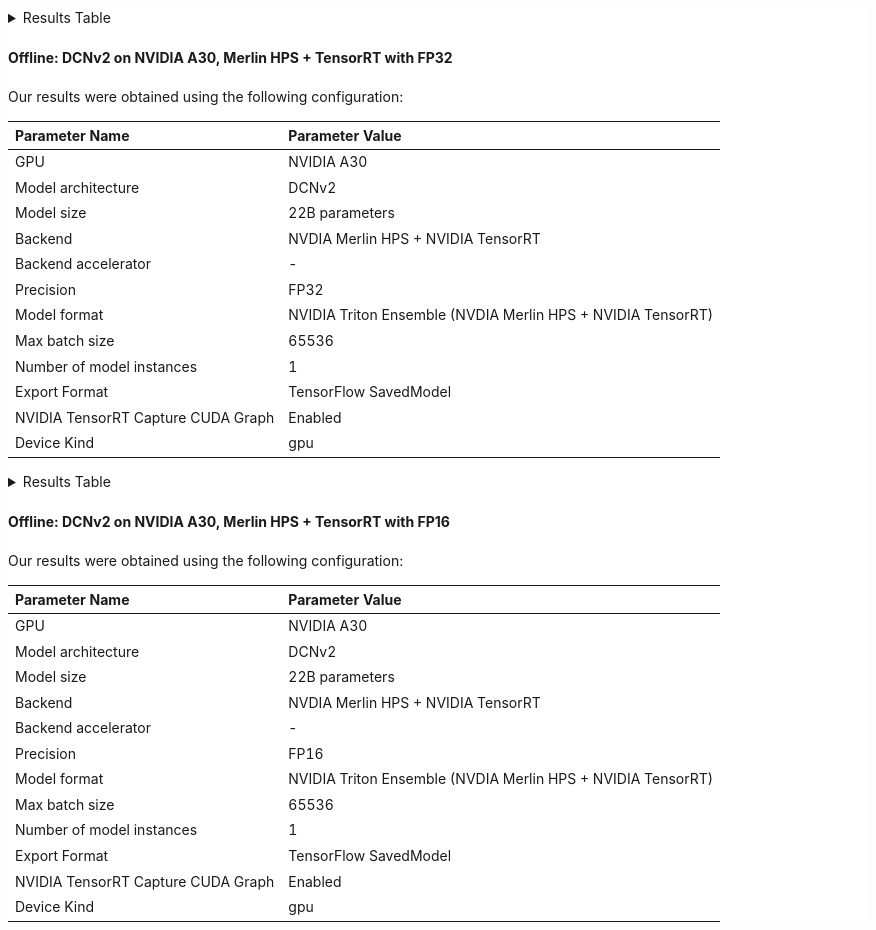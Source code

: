 <details><summary>Results Table</summary></details>



#### Offline: DCNv2 on NVIDIA A30, Merlin HPS + TensorRT with FP32
Our results were obtained using the following configuration:

| Parameter Name               | Parameter Value              |
|:-----------------------------|:-----------------------------|
| GPU                          |NVIDIA A30            |
| Model architecture | DCNv2 |
| Model size | 22B parameters |
| Backend                      |NVDIA Merlin HPS + NVIDIA TensorRT|
| Backend accelerator          |-|
| Precision                    |FP32      |
| Model format                 |NVIDIA Triton Ensemble (NVDIA Merlin HPS + NVIDIA TensorRT)|
| Max batch size               |65536|
| Number of model instances    |1|
| Export Format | TensorFlow SavedModel|
| NVIDIA TensorRT Capture CUDA Graph | Enabled|
| Device Kind | gpu|

<details><summary>Results Table</summary></details>



#### Offline: DCNv2 on NVIDIA A30, Merlin HPS + TensorRT with FP16
Our results were obtained using the following configuration:

| Parameter Name               | Parameter Value              |
|:-----------------------------|:-----------------------------|
| GPU                          |NVIDIA A30            |
| Model architecture | DCNv2 |
| Model size | 22B parameters |
| Backend                      |NVDIA Merlin HPS + NVIDIA TensorRT|
| Backend accelerator          |-|
| Precision                    |FP16      |
| Model format                 |NVIDIA Triton Ensemble (NVDIA Merlin HPS + NVIDIA TensorRT)|
| Max batch size               |65536|
| Number of model instances    |1|
| Export Format | TensorFlow SavedModel|
| NVIDIA TensorRT Capture CUDA Graph | Enabled|
| Device Kind | gpu|
